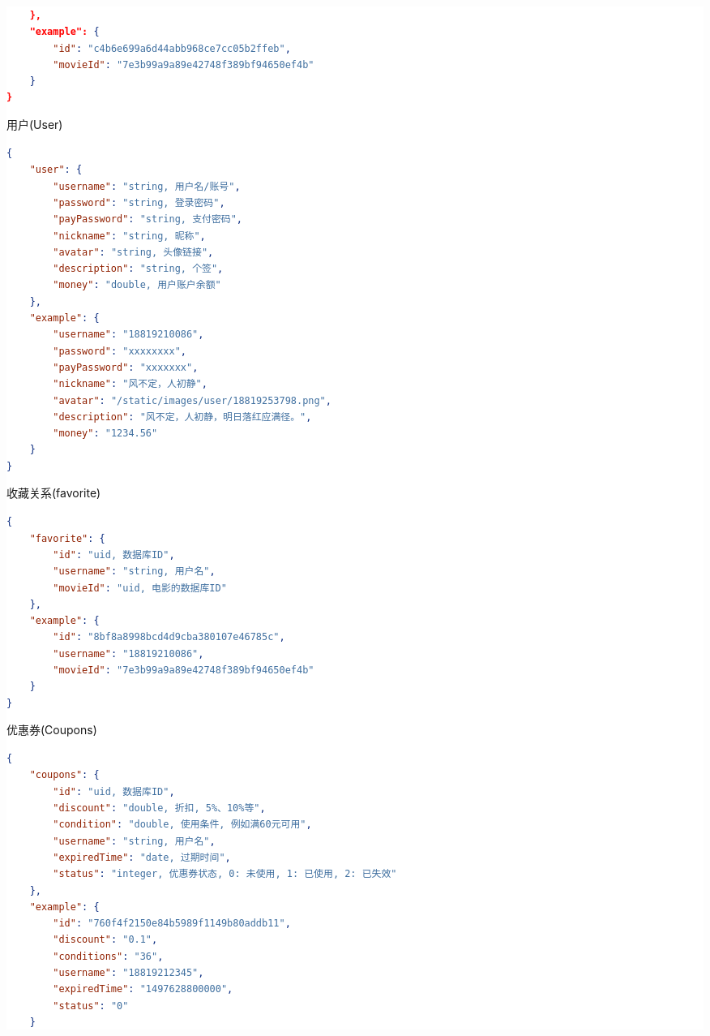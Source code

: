 ```json
    },
    "example": {
        "id": "c4b6e699a6d44abb968ce7cc05b2ffeb",
        "movieId": "7e3b99a9a89e42748f389bf94650ef4b"
    }
}
```
用户(User)
```json
{
    "user": {
        "username": "string, 用户名/账号",
        "password": "string, 登录密码",
        "payPassword": "string, 支付密码",
        "nickname": "string, 昵称",
        "avatar": "string, 头像链接",
        "description": "string, 个签",
        "money": "double, 用户账户余额"
    },
    "example": {
        "username": "18819210086",
        "password": "xxxxxxxx",
        "payPassword": "xxxxxxx",
        "nickname": "风不定，人初静",
        "avatar": "/static/images/user/18819253798.png",
        "description": "风不定，人初静，明日落红应满径。",
        "money": "1234.56"
    }
}
```
收藏关系(favorite)
```json
{
    "favorite": {
        "id": "uid, 数据库ID",
        "username": "string, 用户名",
        "movieId": "uid, 电影的数据库ID"
    },
    "example": {
        "id": "8bf8a8998bcd4d9cba380107e46785c",
        "username": "18819210086",
        "movieId": "7e3b99a9a89e42748f389bf94650ef4b"
    }
}
```
优惠券(Coupons)
```json
{
    "coupons": {
        "id": "uid, 数据库ID",
        "discount": "double, 折扣, 5%、10%等",
        "condition": "double, 使用条件, 例如满60元可用",
        "username": "string, 用户名",
        "expiredTime": "date, 过期时间",
        "status": "integer, 优惠券状态, 0: 未使用, 1: 已使用, 2: 已失效"
    },
    "example": {
        "id": "760f4f2150e84b5989f1149b80addb11",
        "discount": "0.1",
        "conditions": "36",
        "username": "18819212345",
        "expiredTime": "1497628800000",
        "status": "0"
    }
```